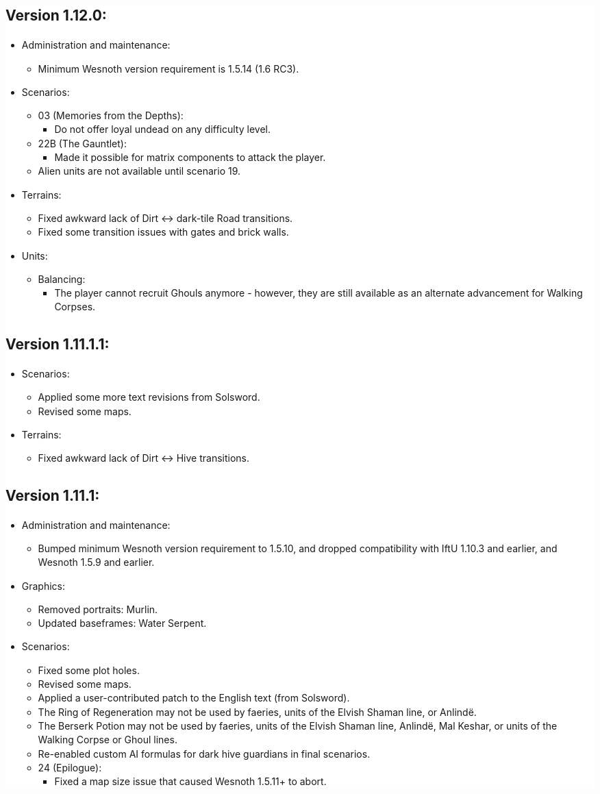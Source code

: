 
Version 1.12.0:
---------------

- Administration and maintenance:
    - Minimum Wesnoth version requirement is 1.5.14 (1.6 RC3).

- Scenarios:
    - 03 (Memories from the Depths):
        - Do not offer loyal undead on any difficulty level.
    - 22B (The Gauntlet):
        - Made it possible for matrix components to attack the player.
    - Alien units are not available until scenario 19.

- Terrains:
    - Fixed awkward lack of Dirt <-> dark-tile Road transitions.
    - Fixed some transition issues with gates and brick walls.

- Units:
    - Balancing:
        - The player cannot recruit Ghouls anymore - however, they are still
          available as an alternate advancement for Walking Corpses.


Version 1.11.1.1:
-----------------

- Scenarios:
    - Applied some more text revisions from Solsword.
    - Revised some maps.

- Terrains:
    - Fixed awkward lack of Dirt <-> Hive transitions.


Version 1.11.1:
---------------

- Administration and maintenance:
    - Bumped minimum Wesnoth version requirement to 1.5.10, and dropped
      compatibility with IftU 1.10.3 and earlier, and Wesnoth 1.5.9 and earlier.

- Graphics:
    - Removed portraits: Murlin.
    - Updated baseframes: Water Serpent.

- Scenarios:
    - Fixed some plot holes.
    - Revised some maps.
    - Applied a user-contributed patch to the English text (from Solsword).
    - The Ring of Regeneration may not be used by faeries, units of the Elvish
      Shaman line, or Anlindë.
    - The Berserk Potion may not be used by faeries, units of the Elvish Shaman
      line, Anlindë, Mal Keshar, or units of the Walking Corpse or Ghoul lines.
    - Re-enabled custom AI formulas for dark hive guardians in final scenarios.
    - 24 (Epilogue):
        - Fixed a map size issue that caused Wesnoth 1.5.11+ to abort.
